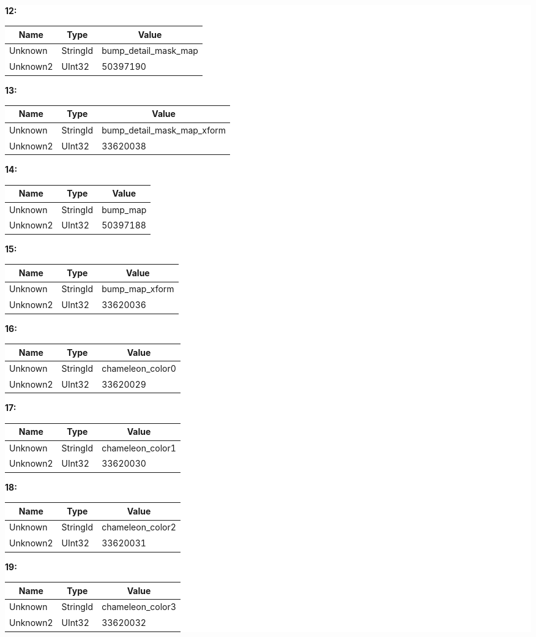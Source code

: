 
**12:**

Name	| Type	| Value
---	|---	|---	|
Unknown	|StringId	|bump_detail_mask_map
Unknown2	|UInt32	|50397190


**13:**

Name	| Type	| Value
---	|---	|---	|
Unknown	|StringId	|bump_detail_mask_map_xform
Unknown2	|UInt32	|33620038


**14:**

Name	| Type	| Value
---	|---	|---	|
Unknown	|StringId	|bump_map
Unknown2	|UInt32	|50397188


**15:**

Name	| Type	| Value
---	|---	|---	|
Unknown	|StringId	|bump_map_xform
Unknown2	|UInt32	|33620036


**16:**

Name	| Type	| Value
---	|---	|---	|
Unknown	|StringId	|chameleon_color0
Unknown2	|UInt32	|33620029


**17:**

Name	| Type	| Value
---	|---	|---	|
Unknown	|StringId	|chameleon_color1
Unknown2	|UInt32	|33620030


**18:**

Name	| Type	| Value
---	|---	|---	|
Unknown	|StringId	|chameleon_color2
Unknown2	|UInt32	|33620031


**19:**

Name	| Type	| Value
---	|---	|---	|
Unknown	|StringId	|chameleon_color3
Unknown2	|UInt32	|33620032

